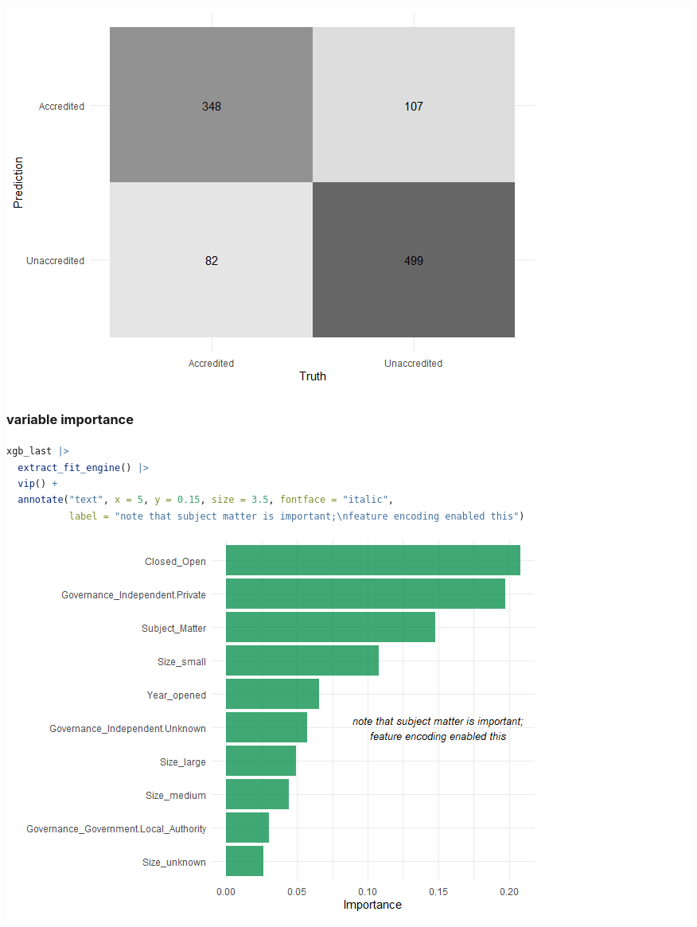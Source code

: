 ![](museum_files/figure-gfm/unnamed-chunk-17-1.png)

### variable importance

``` r
xgb_last |>
  extract_fit_engine() |>
  vip() +
  annotate("text", x = 5, y = 0.15, size = 3.5, fontface = "italic",
           label = "note that subject matter is important;\nfeature encoding enabled this")
```

![](museum_files/figure-gfm/unnamed-chunk-18-1.png)
